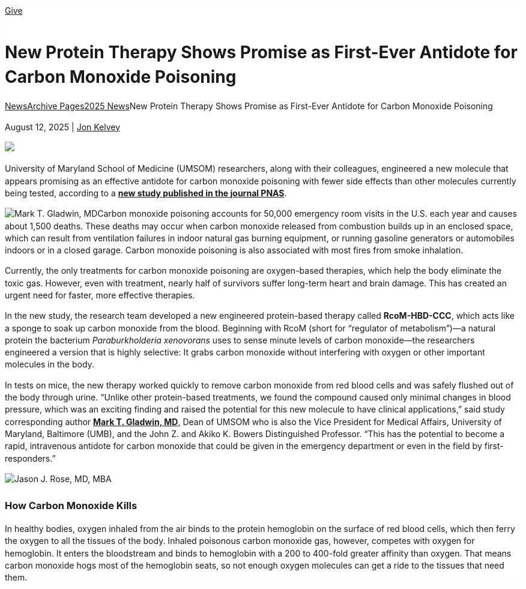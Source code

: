 [Give](https://www.givecampus.com/campaigns/29108/donations/new)

  

# New Protein Therapy Shows Promise as First-Ever Antidote for Carbon Monoxide Poisoning

[News](https://www.medschool.umaryland.edu/news/)[Archive Pages](https://www.medschool.umaryland.edu/news/archive/)[2025 News](https://www.medschool.umaryland.edu/news/2025/)New Protein Therapy Shows Promise as First-Ever Antidote for Carbon Monoxide Poisoning

August 12, 2025 | [Jon Kelvey](mailto:JKelvey@som.umaryland.edu)

![](https://www.medschool.umaryland.edu/media/som/news/2025/CO-Banner.jpg)

University of Maryland School of Medicine (UMSOM) researchers, along with their colleagues, engineered a new molecule that appears promising as an effective antidote for carbon monoxide poisoning with fewer side effects than other molecules currently being tested, according to a **[new study published in the journal PNAS](https://www.pnas.org/doi/10.1073/pnas.2501389122)**.

![Mark T. Gladwin, MD](https://www.medschool.umaryland.edu/media/som/news/2022/images/GLADWIN250.jpg)Carbon monoxide poisoning accounts for 50,000 emergency room visits in the U.S. each year and causes about 1,500 deaths. These deaths may occur when carbon monoxide released from combustion builds up in an enclosed space, which can result from ventilation failures in indoor natural gas burning equipment, or running gasoline generators or automobiles indoors or in a closed garage. Carbon monoxide poisoning is also associated with most fires from smoke inhalation.

Currently, the only treatments for carbon monoxide poisoning are oxygen-based therapies, which help the body eliminate the toxic gas. However, even with treatment, nearly half of survivors suffer long-term heart and brain damage. This has created an urgent need for faster, more effective therapies.

In the new study, the research team developed a new engineered protein-based therapy called **RcoM-HBD-CCC**, which acts like a sponge to soak up carbon monoxide from the blood. Beginning with RcoM (short for “regulator of metabolism”)—a natural protein the bacterium _Paraburkholderia xenovorans_ uses to sense minute levels of carbon monoxide—the researchers engineered a version that is highly selective: It grabs carbon monoxide without interfering with oxygen or other important molecules in the body.

In tests on mice, the new therapy worked quickly to remove carbon monoxide from red blood cells and was safely flushed out of the body through urine. “Unlike other protein-based treatments, we found the compound caused only minimal changes in blood pressure, which was an exciting finding and raised the potential for this new molecule to have clinical applications,” said study corresponding author **[Mark T. Gladwin, MD](https://www.medschool.umaryland.edu/profiles/gladwin-mark/)**, Dean of UMSOM who is also the Vice President for Medical Affairs, University of Maryland, Baltimore (UMB), and the John Z. and Akiko K. Bowers Distinguished Professor. “This has the potential to become a rapid, intravenous antidote for carbon monoxide that could be given in the emergency department or even in the field by first-responders.”

![Jason J. Rose, MD, MBA](https://www.medschool.umaryland.edu/media/som/news/2023/Rose-HSF-III-Background-11_2023-18-250x313.jpg)

### How Carbon Monoxide Kills

In healthy bodies, oxygen inhaled from the air binds to the protein hemoglobin on the surface of red blood cells, which then ferry the oxygen to all the tissues of the body. Inhaled poisonous carbon monoxide gas, however, competes with oxygen for hemoglobin. It enters the bloodstream and binds to hemoglobin with a 200 to 400-fold greater affinity than oxygen. That means carbon monoxide hogs most of the hemoglobin seats, so not enough oxygen molecules can get a ride to the tissues that need them.

